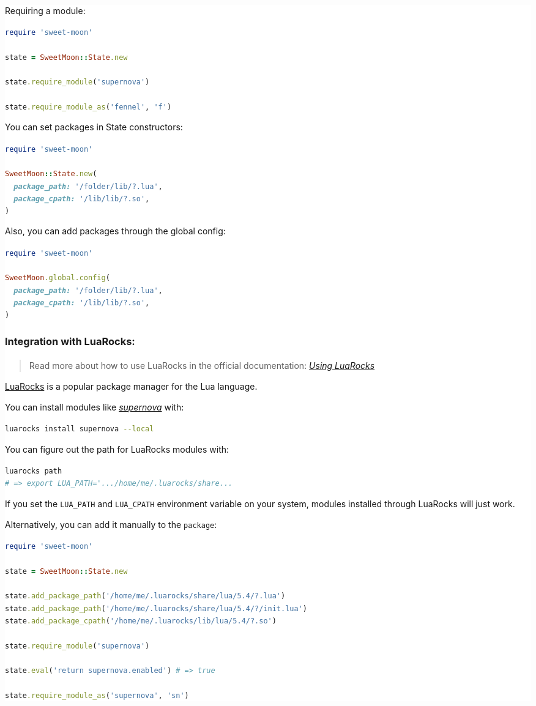 Requiring a module:
```ruby
require 'sweet-moon'

state = SweetMoon::State.new

state.require_module('supernova')

state.require_module_as('fennel', 'f')
```

You can set packages in State constructors:

```ruby
require 'sweet-moon'

SweetMoon::State.new(
  package_path: '/folder/lib/?.lua',
  package_cpath: '/lib/lib/?.so',
)
```

Also, you can add packages through the global config:

```ruby
require 'sweet-moon'

SweetMoon.global.config(
  package_path: '/folder/lib/?.lua',
  package_cpath: '/lib/lib/?.so',
)
```

### Integration with LuaRocks:

> Read more about how to use LuaRocks in the official documentation: [_Using LuaRocks_](https://github.com/luarocks/luarocks/wiki/Using-LuaRocks)

[LuaRocks](https://luarocks.org) is a popular package manager for the Lua language.

You can install modules like [_supernova_](https://github.com/gbaptista/supernova#lua) with:

```sh
luarocks install supernova --local
```

You can figure out the path for LuaRocks modules with:
```sh
luarocks path
# => export LUA_PATH='.../home/me/.luarocks/share...
```

If you set the `LUA_PATH` and `LUA_CPATH` environment variable on your system, modules installed through LuaRocks will just work.

Alternatively, you can add it manually to the `package`:

```ruby
require 'sweet-moon'

state = SweetMoon::State.new

state.add_package_path('/home/me/.luarocks/share/lua/5.4/?.lua')
state.add_package_path('/home/me/.luarocks/share/lua/5.4/?/init.lua')
state.add_package_cpath('/home/me/.luarocks/lib/lua/5.4/?.so')

state.require_module('supernova')

state.eval('return supernova.enabled') # => true

state.require_module_as('supernova', 'sn')
```